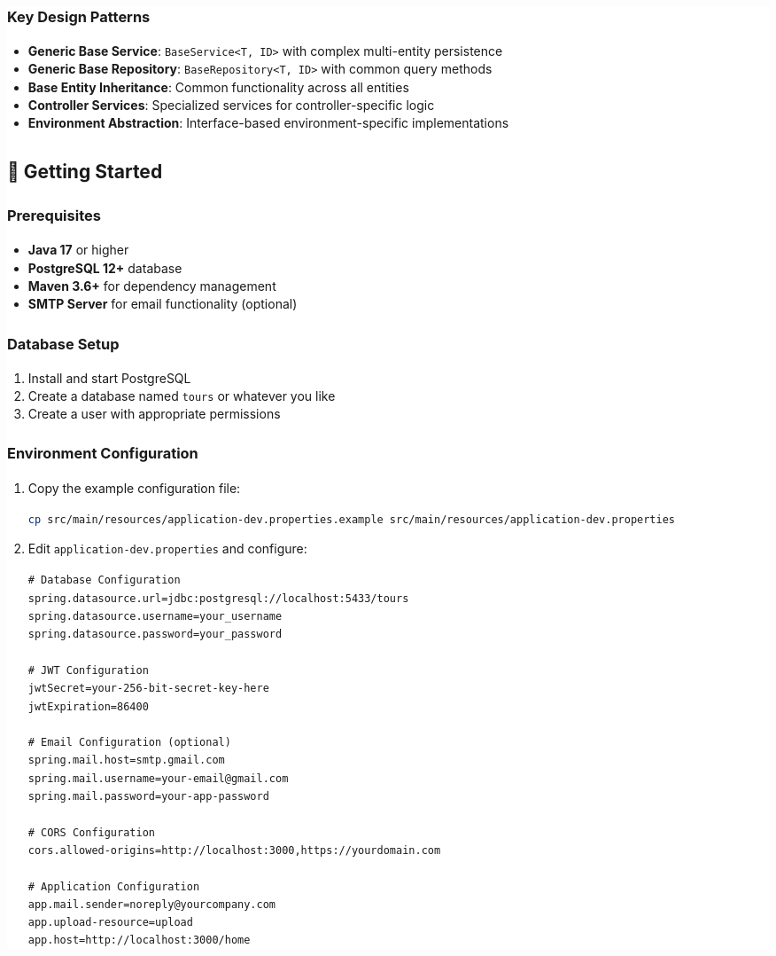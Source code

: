 ### Key Design Patterns
- **Generic Base Service**: `BaseService<T, ID>` with complex multi-entity persistence
- **Generic Base Repository**: `BaseRepository<T, ID>` with common query methods
- **Base Entity Inheritance**: Common functionality across all entities
- **Controller Services**: Specialized services for controller-specific logic
- **Environment Abstraction**: Interface-based environment-specific implementations

## 🚀 Getting Started

### Prerequisites
- **Java 17** or higher
- **PostgreSQL 12+** database
- **Maven 3.6+** for dependency management
- **SMTP Server** for email functionality (optional)

### Database Setup
1. Install and start PostgreSQL
2. Create a database named `tours` or whatever you like
3. Create a user with appropriate permissions

### Environment Configuration
1. Copy the example configuration file:
   ```bash
   cp src/main/resources/application-dev.properties.example src/main/resources/application-dev.properties
   ```

2. Edit `application-dev.properties` and configure:
   ```properties
   # Database Configuration
   spring.datasource.url=jdbc:postgresql://localhost:5433/tours
   spring.datasource.username=your_username
   spring.datasource.password=your_password
   
   # JWT Configuration
   jwtSecret=your-256-bit-secret-key-here
   jwtExpiration=86400
   
   # Email Configuration (optional)
   spring.mail.host=smtp.gmail.com
   spring.mail.username=your-email@gmail.com
   spring.mail.password=your-app-password
   
   # CORS Configuration
   cors.allowed-origins=http://localhost:3000,https://yourdomain.com
   
   # Application Configuration
   app.mail.sender=noreply@yourcompany.com
   app.upload-resource=upload
   app.host=http://localhost:3000/home
   ```

